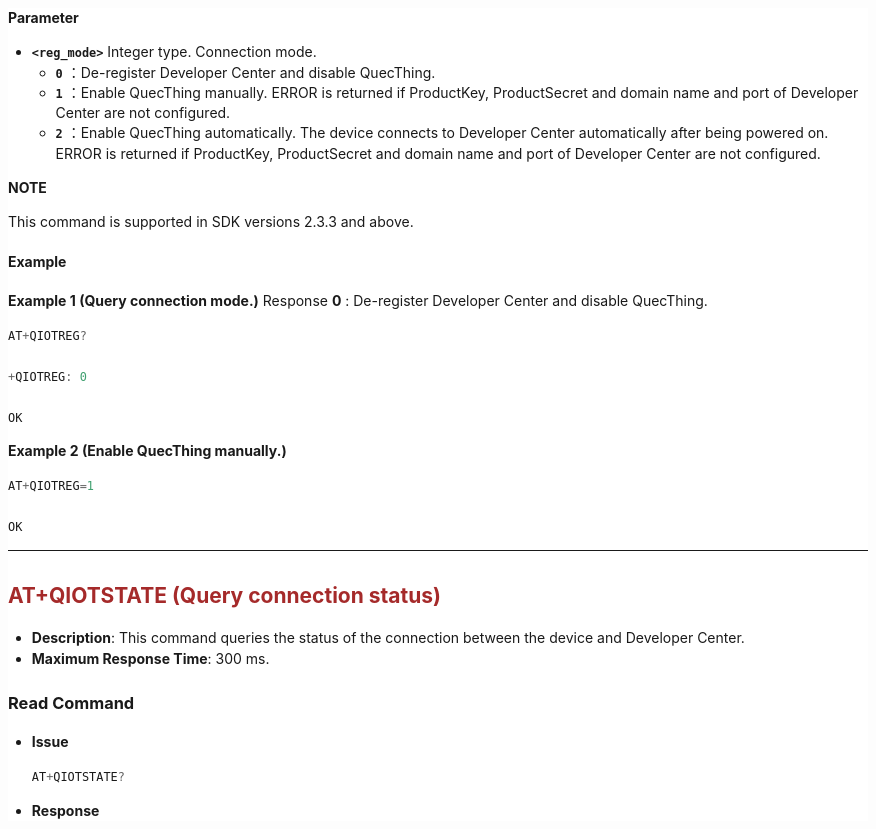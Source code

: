 
__Parameter__

 * __`<reg_mode>`__ Integer type. Connection mode.
   * __`0`__ ：De-register Developer Center and disable QuecThing.
    * __`1`__ ：Enable QuecThing manually. ERROR is returned if ProductKey, ProductSecret and domain name and port of Developer Center are not configured.
    * __`2`__ ：Enable QuecThing automatically. The device connects to Developer Center automatically after being powered on. ERROR is returned if ProductKey,  ProductSecret and domain name and port of Developer Center are not configured.

__NOTE__

This command is supported in SDK versions 2.3.3 and above.

#### **Example**

__Example 1 (Query connection mode.)__
Response __0__ : De-register Developer Center and disable QuecThing.

```c
AT+QIOTREG?

+QIOTREG: 0

OK
```

__Example 2 (Enable QuecThing manually.)__

```c
AT+QIOTREG=1

OK
```

***

<span id="AT+QIOTSTATE">  </span>

## <font color=#A52A2A  >__AT+QIOTSTATE (Query connection status)__</font>

* __Description__: This command queries the status of the connection between the device and Developer Center.
* __Maximum Response Time__: 300 ms.




### **Read Command**

* __Issue__

  ```c
  AT+QIOTSTATE?
  ```

* __Response__
